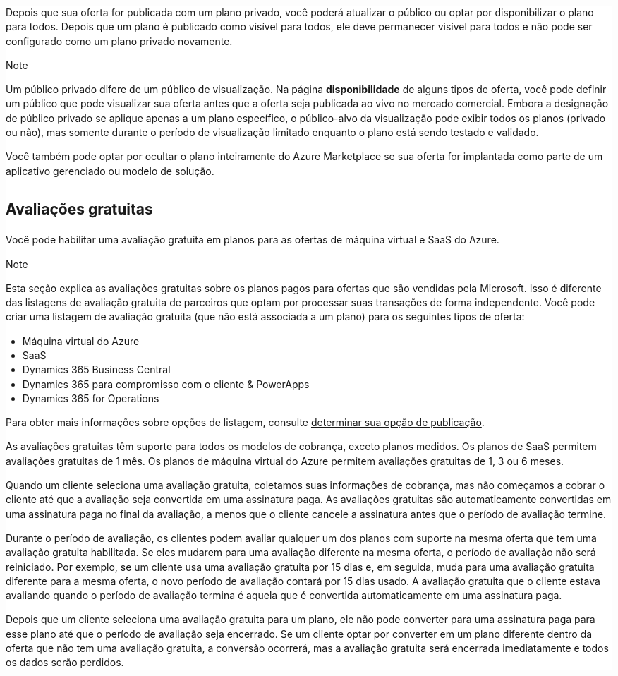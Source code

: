 Depois que sua oferta for publicada com um plano privado, você poderá atualizar o público ou optar por disponibilizar o plano para todos. Depois que um plano é publicado como visível para todos, ele deve permanecer visível para todos e não pode ser configurado como um plano privado novamente.

> [!NOTE]
> Um público privado difere de um público de visualização. Na página **disponibilidade** de alguns tipos de oferta, você pode definir um público que pode visualizar sua oferta antes que a oferta seja publicada ao vivo no mercado comercial. Embora a designação de público privado se aplique apenas a um plano específico, o público-alvo da visualização pode exibir todos os planos (privado ou não), mas somente durante o período de visualização limitado enquanto o plano está sendo testado e validado.

Você também pode optar por ocultar o plano inteiramente do Azure Marketplace se sua oferta for implantada como parte de um aplicativo gerenciado ou modelo de solução.

## <a name="free-trials"></a>Avaliações gratuitas

Você pode habilitar uma avaliação gratuita em planos para as ofertas de máquina virtual e SaaS do Azure.

> [!NOTE]
> Esta seção explica as avaliações gratuitas sobre os planos pagos para ofertas que são vendidas pela Microsoft. Isso é diferente das listagens de avaliação gratuita de parceiros que optam por processar suas transações de forma independente. Você pode criar uma listagem de avaliação gratuita (que não está associada a um plano) para os seguintes tipos de oferta:
> -  Máquina virtual do Azure 
> -  SaaS 
> -  Dynamics 365 Business Central
> -  Dynamics 365 para compromisso com o cliente & PowerApps
> -  Dynamics 365 for Operations
> 
> Para obter mais informações sobre opções de listagem, consulte [determinar sua opção de publicação](determine-your-listing-type.md).

As avaliações gratuitas têm suporte para todos os modelos de cobrança, exceto planos medidos. Os planos de SaaS permitem avaliações gratuitas de 1 mês. Os planos de máquina virtual do Azure permitem avaliações gratuitas de 1, 3 ou 6 meses.

Quando um cliente seleciona uma avaliação gratuita, coletamos suas informações de cobrança, mas não começamos a cobrar o cliente até que a avaliação seja convertida em uma assinatura paga. As avaliações gratuitas são automaticamente convertidas em uma assinatura paga no final da avaliação, a menos que o cliente cancele a assinatura antes que o período de avaliação termine.

Durante o período de avaliação, os clientes podem avaliar qualquer um dos planos com suporte na mesma oferta que tem uma avaliação gratuita habilitada. Se eles mudarem para uma avaliação diferente na mesma oferta, o período de avaliação não será reiniciado. Por exemplo, se um cliente usa uma avaliação gratuita por 15 dias e, em seguida, muda para uma avaliação gratuita diferente para a mesma oferta, o novo período de avaliação contará por 15 dias usado. A avaliação gratuita que o cliente estava avaliando quando o período de avaliação termina é aquela que é convertida automaticamente em uma assinatura paga.

Depois que um cliente seleciona uma avaliação gratuita para um plano, ele não pode converter para uma assinatura paga para esse plano até que o período de avaliação seja encerrado. Se um cliente optar por converter em um plano diferente dentro da oferta que não tem uma avaliação gratuita, a conversão ocorrerá, mas a avaliação gratuita será encerrada imediatamente e todos os dados serão perdidos.
